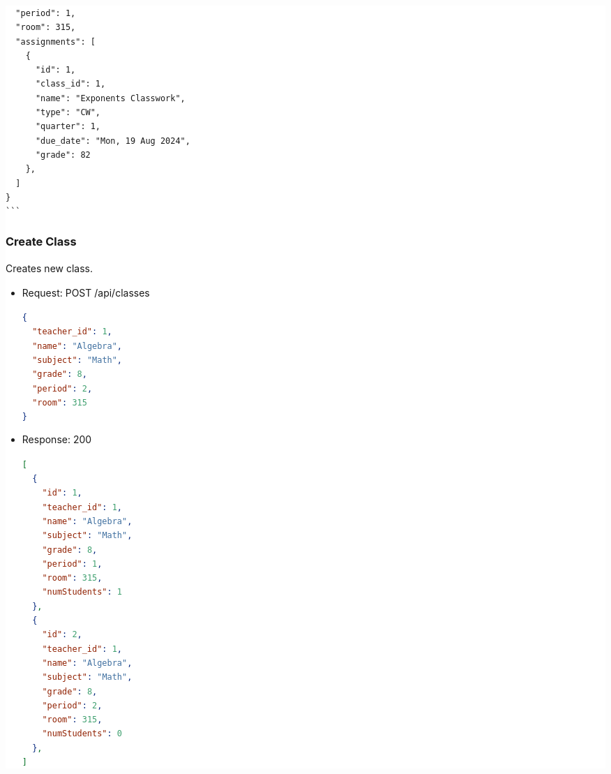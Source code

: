       "period": 1,
      "room": 315,
      "assignments": [
        {
          "id": 1,
          "class_id": 1,
          "name": "Exponents Classwork",
          "type": "CW",
          "quarter": 1,
          "due_date": "Mon, 19 Aug 2024",
          "grade": 82
        },
      ]
    }
    ```

### Create Class

Creates new class.

* Request: POST /api/classes
    ```json
    {
      "teacher_id": 1,
      "name": "Algebra",
      "subject": "Math",
      "grade": 8,
      "period": 2,
      "room": 315
    }
    ```

* Response: 200
    ```json
    [
      {
        "id": 1,
        "teacher_id": 1,
        "name": "Algebra",
        "subject": "Math",
        "grade": 8,
        "period": 1,
        "room": 315,
        "numStudents": 1
      },
      {
        "id": 2,
        "teacher_id": 1,
        "name": "Algebra",
        "subject": "Math",
        "grade": 8,
        "period": 2,
        "room": 315,
        "numStudents": 0
      },
    ]
    ```

